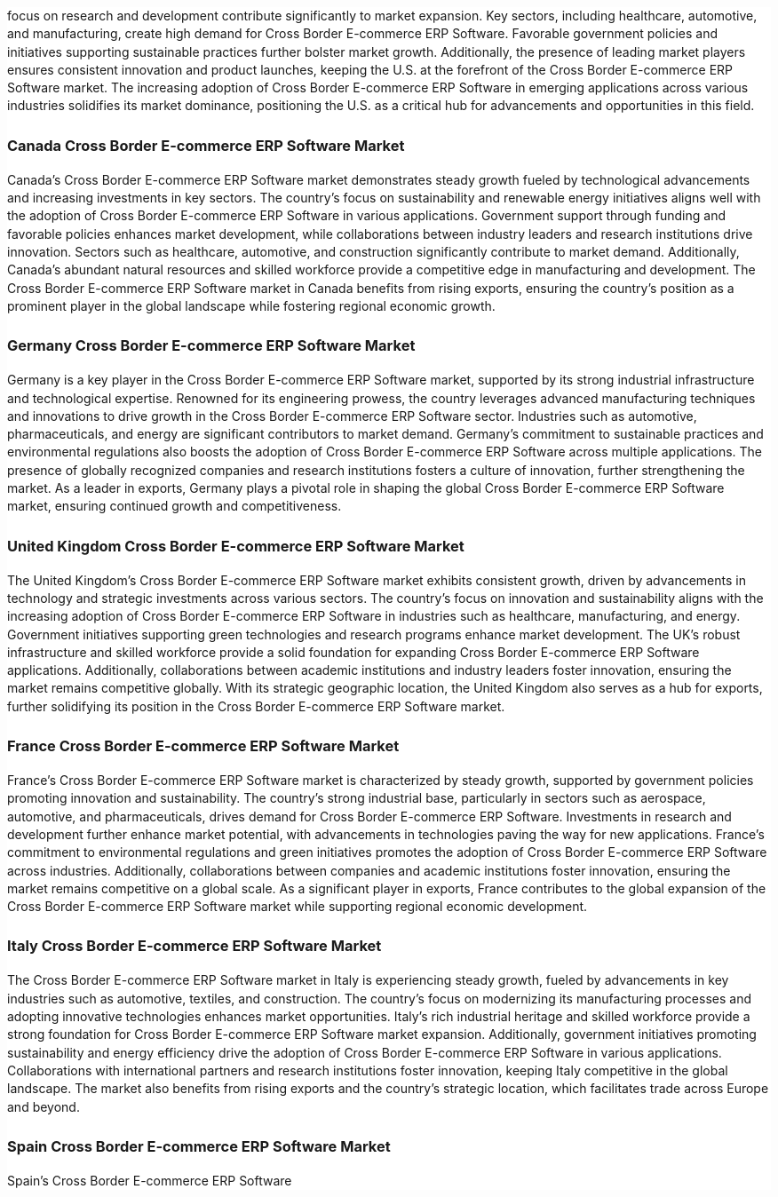 focus on research and development contribute significantly to market expansion. Key sectors, including healthcare, automotive, and manufacturing, create high demand for Cross Border E-commerce ERP Software. Favorable government policies and initiatives supporting sustainable practices further bolster market growth. Additionally, the presence of leading market players ensures consistent innovation and product launches, keeping the U.S. at the forefront of the Cross Border E-commerce ERP Software market. The increasing adoption of Cross Border E-commerce ERP Software in emerging applications across various industries solidifies its market dominance, positioning the U.S. as a critical hub for advancements and opportunities in this field.</p><h3>Canada Cross Border E-commerce ERP Software Market</h3><p>Canada&rsquo;s Cross Border E-commerce ERP Software market demonstrates steady growth fueled by technological advancements and increasing investments in key sectors. The country&rsquo;s focus on sustainability and renewable energy initiatives aligns well with the adoption of Cross Border E-commerce ERP Software in various applications. Government support through funding and favorable policies enhances market development, while collaborations between industry leaders and research institutions drive innovation. Sectors such as healthcare, automotive, and construction significantly contribute to market demand. Additionally, Canada&rsquo;s abundant natural resources and skilled workforce provide a competitive edge in manufacturing and development. The Cross Border E-commerce ERP Software market in Canada benefits from rising exports, ensuring the country&rsquo;s position as a prominent player in the global landscape while fostering regional economic growth.</p><h3>Germany Cross Border E-commerce ERP Software Market</h3><p>Germany is a key player in the Cross Border E-commerce ERP Software market, supported by its strong industrial infrastructure and technological expertise. Renowned for its engineering prowess, the country leverages advanced manufacturing techniques and innovations to drive growth in the Cross Border E-commerce ERP Software sector. Industries such as automotive, pharmaceuticals, and energy are significant contributors to market demand. Germany&rsquo;s commitment to sustainable practices and environmental regulations also boosts the adoption of Cross Border E-commerce ERP Software across multiple applications. The presence of globally recognized companies and research institutions fosters a culture of innovation, further strengthening the market. As a leader in exports, Germany plays a pivotal role in shaping the global Cross Border E-commerce ERP Software market, ensuring continued growth and competitiveness.</p><h3>United Kingdom Cross Border E-commerce ERP Software Market</h3><p>The United Kingdom&rsquo;s Cross Border E-commerce ERP Software market exhibits consistent growth, driven by advancements in technology and strategic investments across various sectors. The country&rsquo;s focus on innovation and sustainability aligns with the increasing adoption of Cross Border E-commerce ERP Software in industries such as healthcare, manufacturing, and energy. Government initiatives supporting green technologies and research programs enhance market development. The UK&rsquo;s robust infrastructure and skilled workforce provide a solid foundation for expanding Cross Border E-commerce ERP Software applications. Additionally, collaborations between academic institutions and industry leaders foster innovation, ensuring the market remains competitive globally. With its strategic geographic location, the United Kingdom also serves as a hub for exports, further solidifying its position in the Cross Border E-commerce ERP Software market.</p><h3>France Cross Border E-commerce ERP Software Market</h3><p>France&rsquo;s Cross Border E-commerce ERP Software market is characterized by steady growth, supported by government policies promoting innovation and sustainability. The country&rsquo;s strong industrial base, particularly in sectors such as aerospace, automotive, and pharmaceuticals, drives demand for Cross Border E-commerce ERP Software. Investments in research and development further enhance market potential, with advancements in technologies paving the way for new applications. France&rsquo;s commitment to environmental regulations and green initiatives promotes the adoption of Cross Border E-commerce ERP Software across industries. Additionally, collaborations between companies and academic institutions foster innovation, ensuring the market remains competitive on a global scale. As a significant player in exports, France contributes to the global expansion of the Cross Border E-commerce ERP Software market while supporting regional economic development.</p><h3>Italy Cross Border E-commerce ERP Software Market</h3><p>The Cross Border E-commerce ERP Software market in Italy is experiencing steady growth, fueled by advancements in key industries such as automotive, textiles, and construction. The country&rsquo;s focus on modernizing its manufacturing processes and adopting innovative technologies enhances market opportunities. Italy&rsquo;s rich industrial heritage and skilled workforce provide a strong foundation for Cross Border E-commerce ERP Software market expansion. Additionally, government initiatives promoting sustainability and energy efficiency drive the adoption of Cross Border E-commerce ERP Software in various applications. Collaborations with international partners and research institutions foster innovation, keeping Italy competitive in the global landscape. The market also benefits from rising exports and the country&rsquo;s strategic location, which facilitates trade across Europe and beyond.</p><h3>Spain Cross Border E-commerce ERP Software Market</h3><p>Spain&rsquo;s Cross Border E-commerce ERP Software